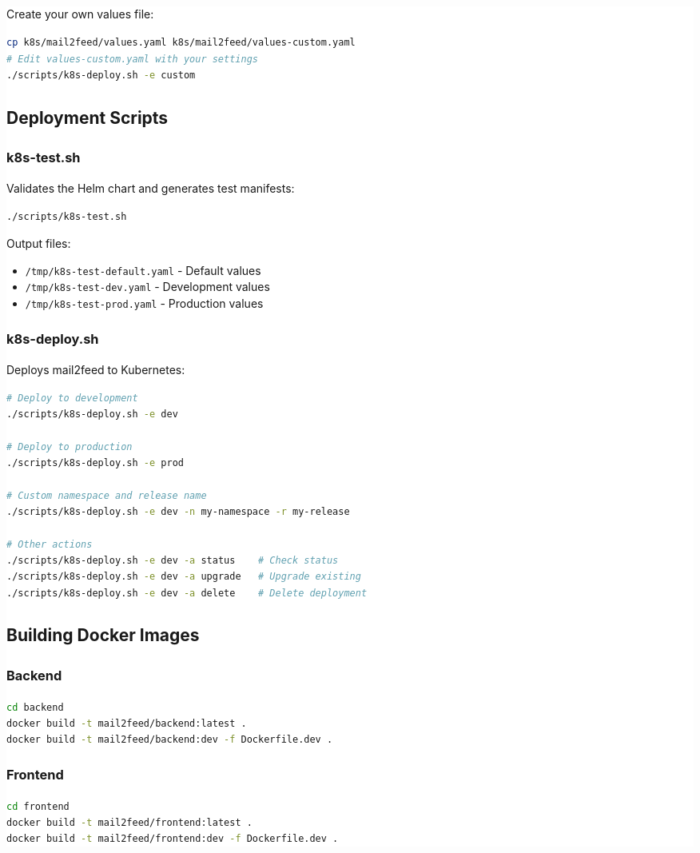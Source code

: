 Create your own values file:

```bash
cp k8s/mail2feed/values.yaml k8s/mail2feed/values-custom.yaml
# Edit values-custom.yaml with your settings
./scripts/k8s-deploy.sh -e custom
```

## Deployment Scripts

### k8s-test.sh

Validates the Helm chart and generates test manifests:

```bash
./scripts/k8s-test.sh
```

Output files:
- `/tmp/k8s-test-default.yaml` - Default values
- `/tmp/k8s-test-dev.yaml` - Development values  
- `/tmp/k8s-test-prod.yaml` - Production values

### k8s-deploy.sh

Deploys mail2feed to Kubernetes:

```bash
# Deploy to development
./scripts/k8s-deploy.sh -e dev

# Deploy to production
./scripts/k8s-deploy.sh -e prod

# Custom namespace and release name
./scripts/k8s-deploy.sh -e dev -n my-namespace -r my-release

# Other actions
./scripts/k8s-deploy.sh -e dev -a status    # Check status
./scripts/k8s-deploy.sh -e dev -a upgrade   # Upgrade existing
./scripts/k8s-deploy.sh -e dev -a delete    # Delete deployment
```

## Building Docker Images

### Backend
```bash
cd backend
docker build -t mail2feed/backend:latest .
docker build -t mail2feed/backend:dev -f Dockerfile.dev .
```

### Frontend
```bash
cd frontend  
docker build -t mail2feed/frontend:latest .
docker build -t mail2feed/frontend:dev -f Dockerfile.dev .
```
